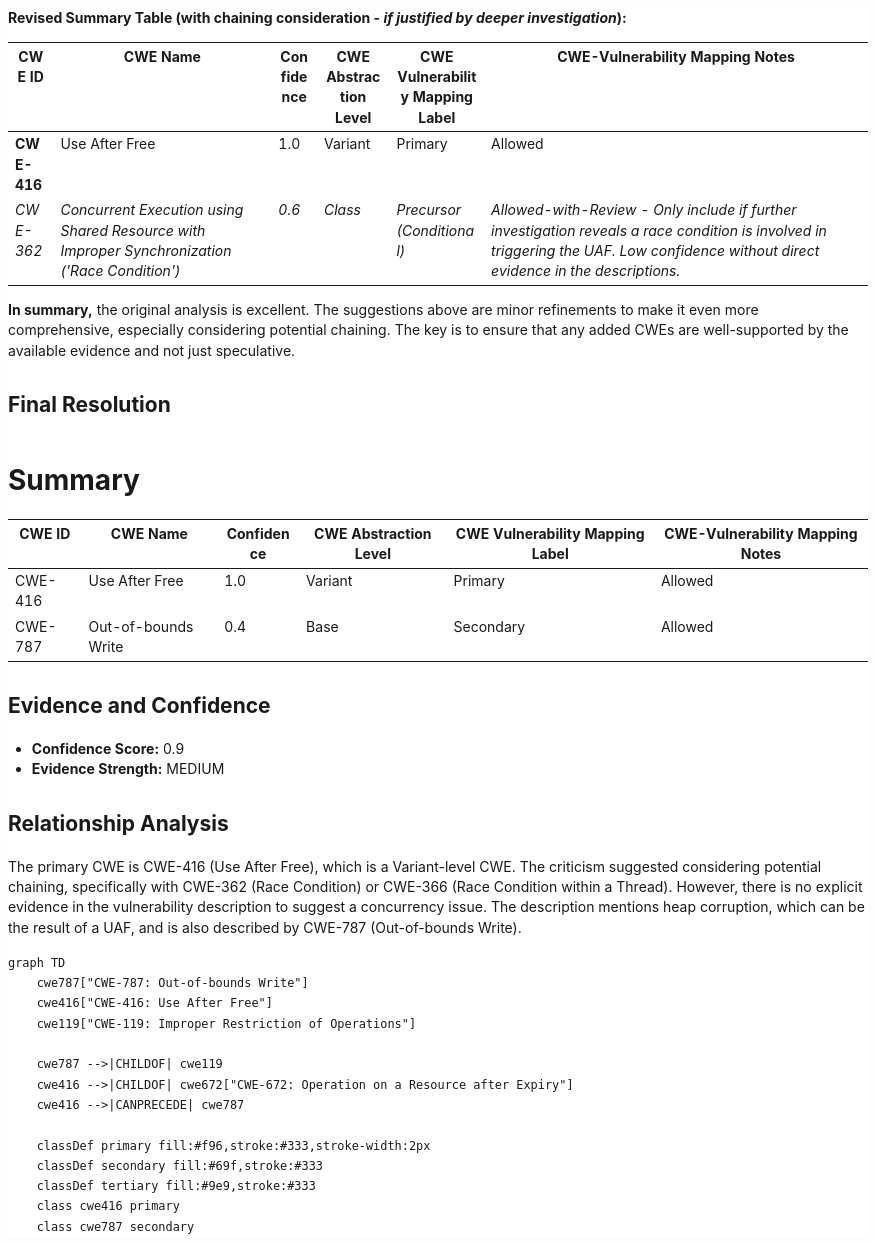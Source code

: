 **Revised Summary Table (with chaining consideration - *if justified by deeper investigation*):**

| CWE ID         | CWE Name                                                                 | Confidence | CWE Abstraction Level | CWE Vulnerability Mapping Label | CWE-Vulnerability Mapping Notes                                                                                                                                                                                                                                |
| -------------- | ------------------------------------------------------------------------ | ---------- | --------------------- | ------------------------------- | -------------------------------------------------------------------------------------------------------------------------------------------------------------------------------------------------------------------------------------------------------------- |
| **CWE-416**     | Use After Free                                                             | 1.0        | Variant               | Primary                         | Allowed                                                                                                                                                                                                                                                   |
| *CWE-362*      | *Concurrent Execution using Shared Resource with Improper Synchronization ('Race Condition')* | *0.6*       | *Class*             | *Precursor (Conditional)*                      | *Allowed-with-Review - Only include if further investigation reveals a race condition is involved in triggering the UAF.  Low confidence without direct evidence in the descriptions.* |

**In summary,** the original analysis is excellent. The suggestions above are minor refinements to make it even more comprehensive, especially considering potential chaining. The key is to ensure that any added CWEs are well-supported by the available evidence and not just speculative.

## Final Resolution

# Summary
| CWE ID | CWE Name | Confidence | CWE Abstraction Level | CWE Vulnerability Mapping Label | CWE-Vulnerability Mapping Notes |
|---|---|---|---|---|---|
| CWE-416 | Use After Free | 1.0 | Variant | Primary | Allowed |
| CWE-787 | Out-of-bounds Write | 0.4 | Base | Secondary | Allowed |

## Evidence and Confidence

*   **Confidence Score:** 0.9
*   **Evidence Strength:** MEDIUM

## Relationship Analysis
The primary CWE is CWE-416 (Use After Free), which is a Variant-level CWE. The criticism suggested considering potential chaining, specifically with CWE-362 (Race Condition) or CWE-366 (Race Condition within a Thread). However, there is no explicit evidence in the vulnerability description to suggest a concurrency issue. The description mentions heap corruption, which can be the result of a UAF, and is also described by CWE-787 (Out-of-bounds Write).

```mermaid
graph TD
    cwe787["CWE-787: Out-of-bounds Write"]
    cwe416["CWE-416: Use After Free"]
    cwe119["CWE-119: Improper Restriction of Operations"]

    cwe787 -->|CHILDOF| cwe119
    cwe416 -->|CHILDOF| cwe672["CWE-672: Operation on a Resource after Expiry"]
    cwe416 -->|CANPRECEDE| cwe787

    classDef primary fill:#f96,stroke:#333,stroke-width:2px
    classDef secondary fill:#69f,stroke:#333
    classDef tertiary fill:#9e9,stroke:#333
    class cwe416 primary
    class cwe787 secondary
```
